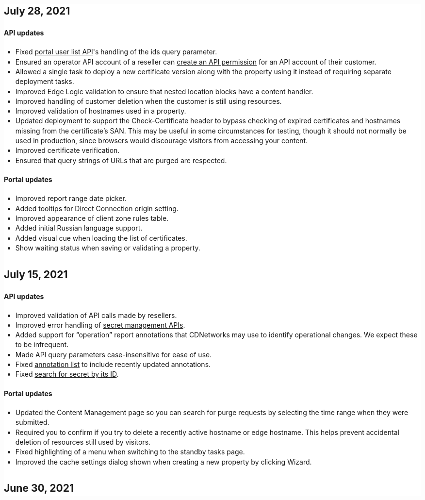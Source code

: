
## July 28, 2021
#### API updates
* Fixed [portal user list API](</apidocs#operation/getContacts>)'s handling of the ids query parameter.
* Ensured an operator API account of a reseller can [create an API permission](</apidocs#operation/post-cdn-apiPermissions>) for an API account of their customer.
* Allowed a single task to deploy a new certificate version along with the property using it instead of requiring separate deployment tasks.
* Improved Edge Logic validation to ensure that nested location blocks have a content handler.
* Improved handling of customer deletion when the customer is still using resources.
* Improved validation of hostnames used in a property.
* Updated [deployment](</apidocs#operation/createDeployment>) to support the Check-Certificate header to bypass checking of expired certificates and hostnames missing from the certificate’s SAN. This may be useful in some circumstances for testing, though it should not normally be used in production, since browsers would discourage visitors from accessing your content.
* Improved certificate verification.
* Ensured that query strings of URLs that are purged are respected.

#### Portal updates
* Improved report range date picker.
* Added tooltips for Direct Connection origin setting.
* Improved appearance of client zone rules table.
* Added initial Russian language support.
* Added visual cue when loading the list of certificates.
* Show waiting status when saving or validating a property.

## July 15, 2021

#### API updates

* Improved validation of API calls made by resellers.
* Improved error handling of [secret management APIs](</apidocs#tag/Secret-Management>).
* Added support for “operation” report annotations that CDNetworks may use to identify operational changes. We expect these to be infrequent.
* Made API query parameters case-insensitive for ease of use.
* Fixed [annotation list](</apidocs#operation/queryAnnotationList>) to include recently updated annotations.
* Fixed [search for secret by its ID](</apidocs#operation/get-cdn-secrets>).

#### Portal updates

* Updated the Content Management page so you can search for purge requests by selecting the time range when they were submitted.
* Required you to confirm if you try to delete a recently active hostname or edge hostname. This helps prevent accidental deletion of resources still used by visitors.
* Fixed highlighting of a menu when switching to the standby tasks page.
* Improved the cache settings dialog shown when creating a new property by clicking Wizard.


## June 30, 2021
